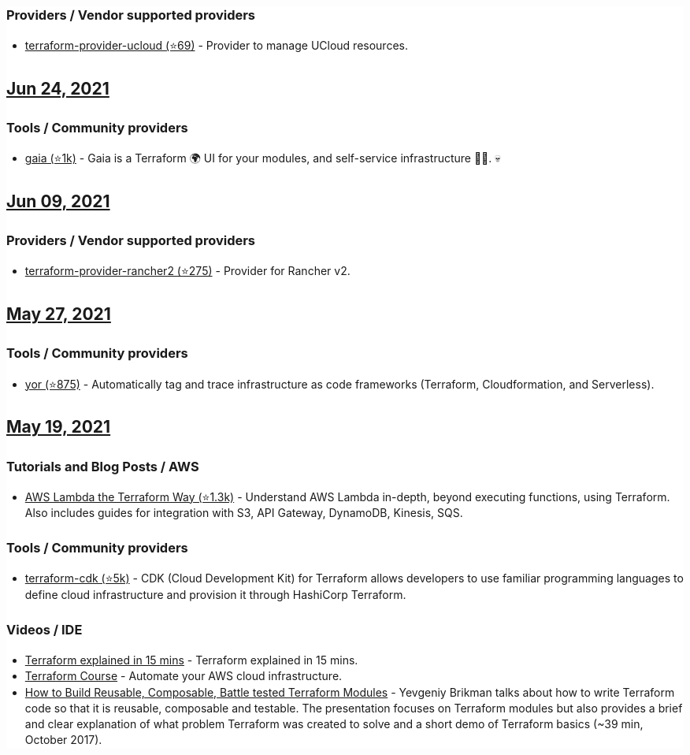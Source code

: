 ### Providers / Vendor supported providers

*   [terraform-provider-ucloud (⭐69)](https://github.com/ucloud/terraform-provider-ucloud) - Provider to manage UCloud resources.

## [Jun 24, 2021](/content/2021/06/24/README.md)

### Tools / Community providers

*   [gaia (⭐1k)](https://github.com/gaia-app/gaia) - Gaia is a Terraform 🌍 UI for your modules, and self-service infrastructure 👨‍💻. :skull:

## [Jun 09, 2021](/content/2021/06/09/README.md)

### Providers / Vendor supported providers

*   [terraform-provider-rancher2 (⭐275)](https://github.com/rancher/terraform-provider-rancher2) - Provider for Rancher v2.

## [May 27, 2021](/content/2021/05/27/README.md)

### Tools / Community providers

*   [yor (⭐875)](https://github.com/bridgecrewio/yor) - Automatically tag and trace infrastructure as code frameworks (Terraform, Cloudformation, and Serverless).

## [May 19, 2021](/content/2021/05/19/README.md)

### Tutorials and Blog Posts / AWS

*   [AWS Lambda the Terraform Way (⭐1.3k)](https://github.com/nsriram/lambda-the-terraform-way) - Understand AWS Lambda in-depth, beyond executing functions, using Terraform. Also includes guides for integration with S3, API Gateway, DynamoDB, Kinesis, SQS.

### Tools / Community providers

*   [terraform-cdk (⭐5k)](https://github.com/hashicorp/terraform-cdk) - CDK (Cloud Development Kit) for Terraform allows developers to use familiar programming languages to define cloud infrastructure and provision it through HashiCorp Terraform.

### Videos / IDE

*   [Terraform explained in 15 mins](https://www.youtube.com/watch?v=l5k1ai_GBDE) - Terraform explained in 15 mins.
*   [Terraform Course](https://www.youtube.com/watch?v=SLB_c_ayRMo) - Automate your AWS cloud infrastructure.
*   [How to Build Reusable, Composable, Battle tested Terraform Modules](https://www.youtube.com/watch?v=LVgP63BkhKQ) - Yevgeniy Brikman talks about how to write Terraform code so that it is reusable, composable and testable. The presentation focuses on Terraform modules but also provides a brief and clear explanation of what problem Terraform was created to solve and a short demo of Terraform basics (\~39 min, October 2017).
